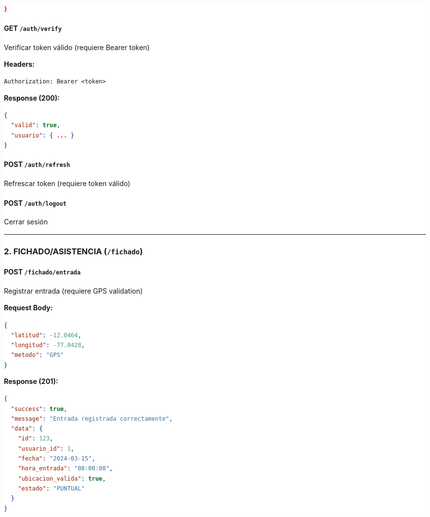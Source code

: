 ```json
}
```

#### **GET `/auth/verify`**
Verificar token válido (requiere Bearer token)

**Headers:**
```
Authorization: Bearer <token>
```

**Response (200):**
```json
{
  "valid": true,
  "usuario": { ... }
}
```

#### **POST `/auth/refresh`**
Refrescar token (requiere token válido)

#### **POST `/auth/logout`**
Cerrar sesión

---

### **2. FICHADO/ASISTENCIA** (`/fichado`)

#### **POST `/fichado/entrada`**
Registrar entrada (requiere GPS validation)

**Request Body:**
```json
{
  "latitud": -12.0464,
  "longitud": -77.0428,
  "metodo": "GPS"
}
```

**Response (201):**
```json
{
  "success": true,
  "message": "Entrada registrada correctamente",
  "data": {
    "id": 123,
    "usuario_id": 1,
    "fecha": "2024-03-15",
    "hora_entrada": "08:00:00",
    "ubicacion_valida": true,
    "estado": "PUNTUAL"
  }
}
```
